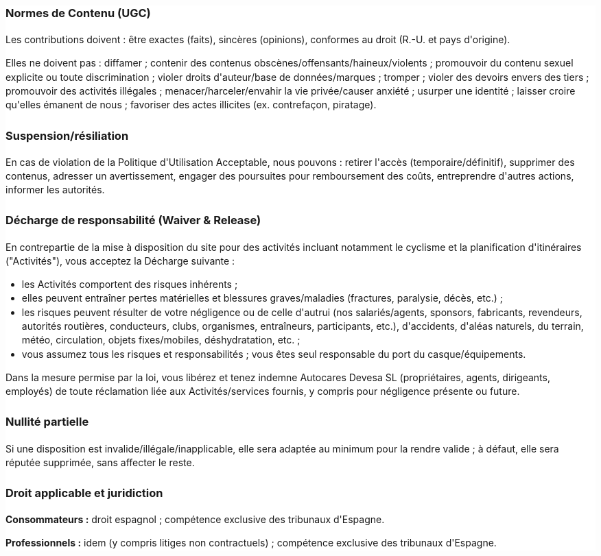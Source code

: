 ### Normes de Contenu (UGC)

Les contributions doivent : être exactes (faits), sincères (opinions), conformes au droit (R.-U. et pays d'origine).

Elles ne doivent pas : diffamer ; contenir des contenus obscènes/offensants/haineux/violents ; promouvoir du contenu sexuel explicite ou toute discrimination ; violer droits d'auteur/base de données/marques ; tromper ; violer des devoirs envers des tiers ; promouvoir des activités illégales ; menacer/harceler/envahir la vie privée/causer anxiété ; usurper une identité ; laisser croire qu'elles émanent de nous ; favoriser des actes illicites (ex. contrefaçon, piratage).

### Suspension/résiliation

En cas de violation de la Politique d'Utilisation Acceptable, nous pouvons : retirer l'accès (temporaire/définitif), supprimer des contenus, adresser un avertissement, engager des poursuites pour remboursement des coûts, entreprendre d'autres actions, informer les autorités.

### Décharge de responsabilité (Waiver & Release)

En contrepartie de la mise à disposition du site pour des activités incluant notamment le cyclisme et la planification d'itinéraires ("Activités"), vous acceptez la Décharge suivante :

- les Activités comportent des risques inhérents ;
- elles peuvent entraîner pertes matérielles et blessures graves/maladies (fractures, paralysie, décès, etc.) ;
- les risques peuvent résulter de votre négligence ou de celle d'autrui (nos salariés/agents, sponsors, fabricants, revendeurs, autorités routières, conducteurs, clubs, organismes, entraîneurs, participants, etc.), d'accidents, d'aléas naturels, du terrain, météo, circulation, objets fixes/mobiles, déshydratation, etc. ;
- vous assumez tous les risques et responsabilités ; vous êtes seul responsable du port du casque/équipements.

Dans la mesure permise par la loi, vous libérez et tenez indemne Autocares Devesa SL (propriétaires, agents, dirigeants, employés) de toute réclamation liée aux Activités/services fournis, y compris pour négligence présente ou future.

### Nullité partielle

Si une disposition est invalide/illégale/inapplicable, elle sera adaptée au minimum pour la rendre valide ; à défaut, elle sera réputée supprimée, sans affecter le reste.

### Droit applicable et juridiction

**Consommateurs :** droit espagnol ; compétence exclusive des tribunaux d'Espagne.

**Professionnels :** idem (y compris litiges non contractuels) ; compétence exclusive des tribunaux d'Espagne.
